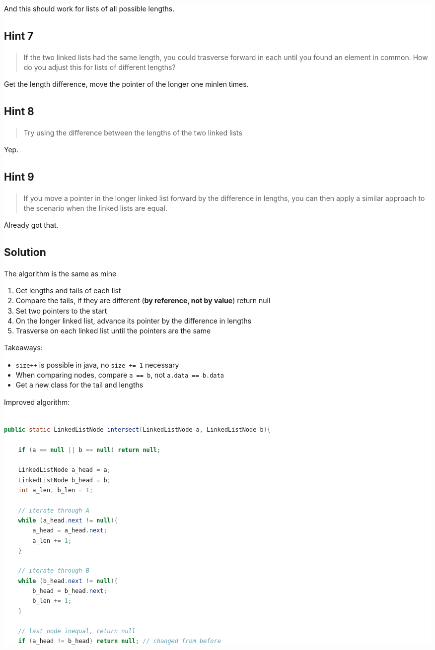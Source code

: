 ```java
```

And this should work for lists of all possible lengths.

## Hint 7

> If the two linked lists had the same length, you could trasverse forward in each until you found an element in common. How do you adjust this for lists of different lengths?

Get the length difference, move the pointer of the longer one minlen times.

## Hint 8

> Try using the difference between the lengths of the two linked lists

Yep.

## Hint 9

> If you move a pointer in the longer linked list forward by the difference in lengths, you can then apply a similar approach to the scenario when the linked lists are equal.

Already got that.

## Solution

The algorithm is the same as mine

1. Get lengths and tails of each list
2. Compare the tails, if they are different (**by reference, not by value**) return null
3. Set two pointers to the start
4. On the longer linked list, advance its pointer by the difference in lengths
5. Trasverse on each linked list until the pointers are the same

Takeaways:

* `size++` is possible in java, no `size += 1` necessary
* When comparing nodes, compare `a == b`, not `a.data == b.data`
* Get a new class for the tail and lengths

Improved algorithm:

```java

public static LinkedListNode intersect(LinkedListNode a, LinkedListNode b){

    if (a == null || b == null) return null;

    LinkedListNode a_head = a;
    LinkedListNode b_head = b;
    int a_len, b_len = 1;

    // iterate through A
    while (a_head.next != null){
        a_head = a_head.next;
        a_len += 1;
    }

    // iterate through B
    while (b_head.next != null){
        b_head = b_head.next;
        b_len += 1;
    }

    // last node inequal, return null
    if (a_head != b_head) return null; // changed from before
```